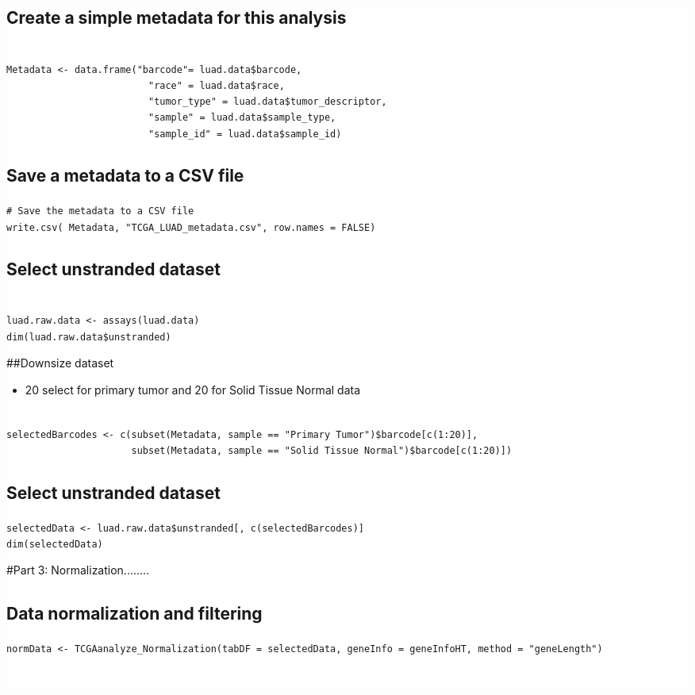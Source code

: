 
## Create a simple metadata for this analysis

```{r}

Metadata <- data.frame("barcode"= luad.data$barcode,
                         "race" = luad.data$race,
                         "tumor_type" = luad.data$tumor_descriptor,
                         "sample" = luad.data$sample_type,
                         "sample_id" = luad.data$sample_id)

```


## Save a metadata to a CSV file

```{r}
# Save the metadata to a CSV file
write.csv( Metadata, "TCGA_LUAD_metadata.csv", row.names = FALSE)
```


## Select unstranded dataset

```{r}

luad.raw.data <- assays(luad.data)
dim(luad.raw.data$unstranded)

```



##Downsize dataset 

- 20 select for primary tumor and 20 for Solid Tissue Normal data

```{r}

selectedBarcodes <- c(subset(Metadata, sample == "Primary Tumor")$barcode[c(1:20)],
                      subset(Metadata, sample == "Solid Tissue Normal")$barcode[c(1:20)])
```


## Select unstranded dataset

```{r}
selectedData <- luad.raw.data$unstranded[, c(selectedBarcodes)]
dim(selectedData)
```


#Part 3: Normalization........

## Data normalization and filtering

```{r}
normData <- TCGAanalyze_Normalization(tabDF = selectedData, geneInfo = geneInfoHT, method = "geneLength")



```

